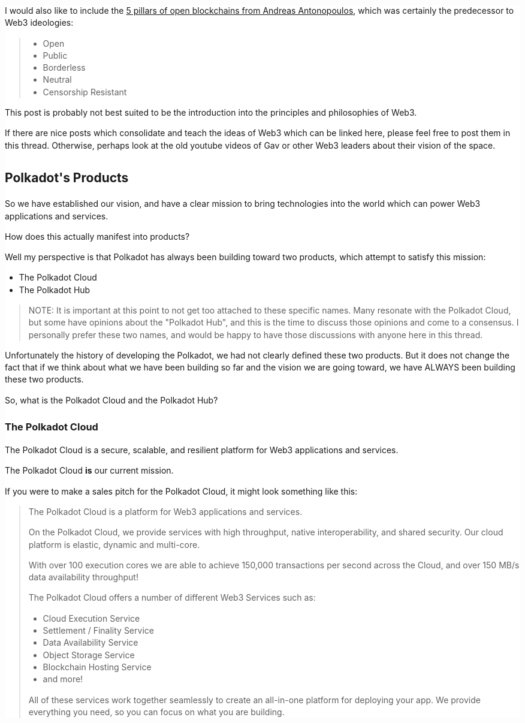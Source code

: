 I would also like to include the [5 pillars of open blockchains from Andreas Antonopoulos](https://www.youtube.com/watch?v=qlAhXo-d-64), which was certainly the predecessor to Web3 ideologies:

> - Open
> - Public
> - Borderless
> - Neutral
> - Censorship Resistant

This post is probably not best suited to be the introduction into the principles and philosophies of Web3.

If there are nice posts which consolidate and teach the ideas of Web3 which can be linked here, please feel free to post them in this thread. Otherwise, perhaps look at the old youtube videos of Gav or other Web3 leaders about their vision of the space.

## Polkadot's Products

So we have established our vision, and have a clear mission to bring technologies into the world which can power Web3 applications and services.

How does this actually manifest into products?

Well my perspective is that Polkadot has always been building toward two products, which attempt to satisfy this mission:

- The Polkadot Cloud
- The Polkadot Hub

> NOTE: It is important at this point to not get too attached to these specific names. Many resonate with the Polkadot Cloud, but some have opinions about the "Polkadot Hub", and this is the time to discuss those opinions and come to a consensus. I personally prefer these two names, and would be happy to have those discussions with anyone here in this thread.

Unfortunately the history of developing the Polkadot, we had not clearly defined these two products. But it does not change the fact that if we think about what we have been building so far and the vision we are going toward, we have ALWAYS been building these two products.

So, what is the Polkadot Cloud and the Polkadot Hub?

### The Polkadot Cloud

The Polkadot Cloud is a secure, scalable, and resilient platform for Web3 applications and services.

The Polkadot Cloud **is** our current mission.

If you were to make a sales pitch for the Polkadot Cloud, it might look something like this:

> The Polkadot Cloud is a platform for Web3 applications and services.
>
> On the Polkadot Cloud, we provide services with high throughput, native interoperability, and shared security. Our cloud platform is elastic, dynamic and multi-core.
>
> With over 100 execution cores we are able to achieve 150,000 transactions per second across the Cloud, and over 150 MB/s data availability throughput!
>
> The Polkadot Cloud offers a number of different Web3 Services such as:
> - Cloud Execution Service
> - Settlement / Finality Service
> - Data Availability Service
> - Object Storage Service
> - Blockchain Hosting Service
> - and more!
>
> All of these services work together seamlessly to create an all-in-one platform for deploying your app. We provide everything you need, so you can focus on what you are building.
>